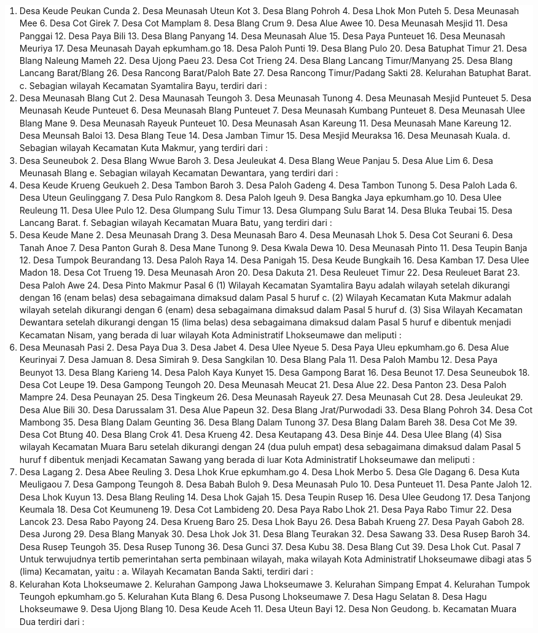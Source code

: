 1. Desa Keude Peukan Cunda 2. Desa Meunasah Uteun Kot 3. Desa Blang Pohroh 4. Desa Lhok Mon Puteh 5. Desa Meunasah Mee 6. Desa Cot Girek 7. Desa Cot Mamplam 8. Desa Blang Crum 9. Desa Alue Awee 10. Desa Meunasah Mesjid 11. Desa Panggai 12. Desa Paya Bili 13. Desa Blang Panyang 14. Desa Meunasah Alue 15. Desa Paya Punteuet 16. Desa Meunasah Meuriya 17. Desa Meunasah Dayah epkumham.go 18. Desa Paloh Punti 19. Desa Blang Pulo 20. Desa Batuphat Timur 21. Desa Blang Naleung Mameh 22. Desa Ujong Paeu 23. Desa Cot Trieng 24. Desa Blang Lancang Timur/Manyang 25. Desa Blang Lancang Barat/Blang 26. Desa Rancong Barat/Paloh Bate 27. Desa Rancong Timur/Padang Sakti 28. Kelurahan Batuphat Barat. c. Sebagian wilayah Kecamatan Syamtalira Bayu, terdiri dari :
1. Desa Meunasah Blang Cut 2. Desa Maunasah Teungoh 3. Desa Meunasah Tunong 4. Desa Meunasah Mesjid Punteuet 5. Desa Meunasah Keude Punteuet 6. Desa Meunasah Blang Punteuet 7. Desa Meunasah Kumbang Punteuet 8. Desa Meunasah Ulee Blang Mane 9. Desa Meunasah Rayeuk Punteuet 10. Desa Meunasah Asan Kareung 11. Desa Meunasah Mane Kareung 12. Desa Meunsah Baloi 13. Desa Blang Teue 14. Desa Jamban Timur 15. Desa Mesjid Meuraksa 16. Desa Meunasah Kuala. d. Sebagian wilayah Kecamatan Kuta Makmur, yang terdiri dari :
1. Desa Seuneubok 2. Desa Blang Wwue Baroh 3. Desa Jeuleukat 4. Desa Blang Weue Panjau 5. Desa Alue Lim 6. Desa Meunasah Blang e. Sebagian wilayah Kecamatan Dewantara, yang terdiri dari :
1. Desa Keude Krueng Geukueh 2. Desa Tambon Baroh 3. Desa Paloh Gadeng 4. Desa Tambon Tunong 5. Desa Paloh Lada 6. Desa Uteun Geulinggang 7. Desa Pulo Rangkom 8. Desa Paloh Igeuh 9. Desa Bangka Jaya epkumham.go 10. Desa Ulee Reuleung 11. Desa Ulee Pulo 12. Desa Glumpang Sulu Timur 13. Desa Glumpang Sulu Barat 14. Desa Bluka Teubai 15. Desa Lancang Barat. f. Sebagian wilayah Kecamatan Muara Batu, yang terdiri dari :
1. Desa Keude Mane 2. Desa Meunasah Drang 3. Desa Meunasah Baro 4. Desa Meunasah Lhok 5. Desa Cot Seurani 6. Desa Tanah Anoe 7. Desa Panton Gurah 8. Desa Mane Tunong 9. Desa Kwala Dewa 10. Desa Meunasah Pinto 11. Desa Teupin Banja 12. Desa Tumpok Beurandang 13. Desa Paloh Raya 14. Desa Panigah 15. Desa Keude Bungkaih 16. Desa Kamban 17. Desa Ulee Madon 18. Desa Cot Trueng 19. Desa Meunasah Aron 20. Desa Dakuta 21. Desa Reuleuet Timur 22. Desa Reuleuet Barat 23. Desa Paloh Awe 24. Desa Pinto Makmur Pasal 6 (1) Wilayah Kecamatan Syamtalira Bayu adalah wilayah setelah dikurangi dengan 16 (enam belas) desa sebagaimana dimaksud dalam Pasal 5 huruf c. (2) Wilayah Kecamatan Kuta Makmur adalah wilayah setelah dikurangi dengan 6 (enam) desa sebagaimana dimaksud dalam Pasal 5 huruf d. (3) Sisa Wilayah Kecamatan Dewantara setelah dikurangi dengan 15 (lima belas) desa sebagaimana dimaksud dalam Pasal 5 huruf e dibentuk menjadi Kecamatan Nisam, yang berada di luar wilayah Kota Administratif Lhokseumawe dan meliputi :
1. Desa Meunasah Pasi 2. Desa Paya Dua 3. Desa Jabet 4. Desa Ulee Nyeue 5. Desa Paya Uleu epkumham.go 6. Desa Alue Keurinyai 7. Desa Jamuan 8. Desa Simirah 9. Desa Sangkilan 10. Desa Blang Pala 11. Desa Paloh Mambu 12. Desa Paya Beunyot 13. Desa Blang Karieng 14. Desa Paloh Kaya Kunyet 15. Desa Gampong Barat 16. Desa Beunot 17. Desa Seuneubok 18. Desa Cot Leupe 19. Desa Gampong Teungoh 20. Desa Meunasah Meucat 21. Desa Alue 22. Desa Panton 23. Desa Paloh Mampre 24. Desa Peunayan 25. Desa Tingkeum 26. Desa Meunasah Rayeuk 27. Desa Meunasah Cut 28. Desa Jeuleukat 29. Desa Alue Bili 30. Desa Darussalam 31. Desa Alue Papeun 32. Desa Blang Jrat/Purwodadi 33. Desa Blang Pohroh 34. Desa Cot Mambong 35. Desa Blang Dalam Geunting 36. Desa Blang Dalam Tunong 37. Desa Blang Dalam Bareh 38. Desa Cot Me 39. Desa Cot Btung 40. Desa Blang Crok 41. Desa Krueng 42. Desa Keutapang 43. Desa Binje 44. Desa Ulee Blang (4) Sisa wilayah Kecamatan Muara Baru setelah dikurangi dengan 24 (dua puluh empat) desa sebagaimana dimaksud dalam Pasal 5 huruf f dibentuk menjadi Kecamatan Sawang yang berada di luar Kota Administratif Lhokseumawe dan meliputi :
1. Desa Lagang 2. Desa Abee Reuling 3. Desa Lhok Krue epkumham.go 4. Desa Lhok Merbo 5. Desa Gle Dagang 6. Desa Kuta Meuligaou 7. Desa Gampong Teungoh 8. Desa Babah Buloh 9. Desa Meunasah Pulo 10. Desa Punteuet 11. Desa Pante Jaloh 12. Desa Lhok Kuyun 13. Desa Blang Reuling 14. Desa Lhok Gajah 15. Desa Teupin Rusep 16. Desa Ulee Geudong 17. Desa Tanjong Keumala 18. Desa Cot Keumuneng 19. Desa Cot Lambideng 20. Desa Paya Rabo Lhok 21. Desa Paya Rabo Timur 22. Desa Lancok 23. Desa Rabo Payong 24. Desa Krueng Baro 25. Desa Lhok Bayu 26. Desa Babah Krueng 27. Desa Payah Gaboh 28. Desa Jurong 29. Desa Blang Manyak 30. Desa Lhok Jok 31. Desa Blang Teurakan 32. Desa Sawang 33. Desa Rusep Baroh 34. Desa Rusep Teungoh 35. Desa Rusep Tunong 36. Desa Gunci 37. Desa Kubu 38. Desa Blang Cut 39. Desa Lhok Cut. Pasal 7 Untuk terwujudnya tertib pemerintahan serta pembinaan wilayah, maka wilayah Kota Administratif Lhokseumawe dibagi atas 5 (lima) Kecamatan, yaitu :
a. Wilayah Kecamatan Banda Sakti, terdiri dari :
1. Kelurahan Kota Lhokseumawe 2. Kelurahan Gampong Jawa Lhokseumawe 3. Kelurahan Simpang Empat 4. Kelurahan Tumpok Teungoh epkumham.go 5. Kelurahan Kuta Blang 6. Desa Pusong Lhokseumawe 7. Desa Hagu Selatan 8. Desa Hagu Lhokseumawe 9. Desa Ujong Blang 10. Desa Keude Aceh 11. Desa Uteun Bayi 12. Desa Non Geudong. b. Kecamatan Muara Dua terdiri dari :